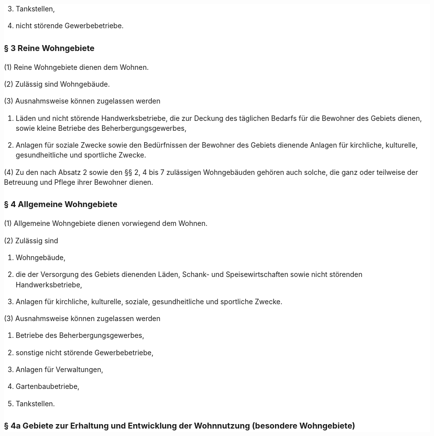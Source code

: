
3.  Tankstellen,


4.  nicht störende Gewerbebetriebe.

### § 3 Reine Wohngebiete

(1) Reine Wohngebiete dienen dem Wohnen.

(2) Zulässig sind Wohngebäude.

(3) Ausnahmsweise können zugelassen werden

1.  Läden und nicht störende Handwerksbetriebe, die zur Deckung des
    täglichen Bedarfs für die Bewohner des Gebiets dienen, sowie kleine
    Betriebe des Beherbergungsgewerbes,


2.  Anlagen für soziale Zwecke sowie den Bedürfnissen der Bewohner des
    Gebiets dienende Anlagen für kirchliche, kulturelle, gesundheitliche
    und sportliche Zwecke.




(4) Zu den nach Absatz 2 sowie den §§ 2, 4 bis 7 zulässigen
Wohngebäuden gehören auch solche, die ganz oder teilweise der
Betreuung und Pflege ihrer Bewohner dienen.

### § 4 Allgemeine Wohngebiete

(1) Allgemeine Wohngebiete dienen vorwiegend dem Wohnen.

(2) Zulässig sind

1.  Wohngebäude,


2.  die der Versorgung des Gebiets dienenden Läden, Schank- und
    Speisewirtschaften sowie nicht störenden Handwerksbetriebe,


3.  Anlagen für kirchliche, kulturelle, soziale, gesundheitliche und
    sportliche Zwecke.




(3) Ausnahmsweise können zugelassen werden

1.  Betriebe des Beherbergungsgewerbes,


2.  sonstige nicht störende Gewerbebetriebe,


3.  Anlagen für Verwaltungen,


4.  Gartenbaubetriebe,


5.  Tankstellen.

### § 4a Gebiete zur Erhaltung und Entwicklung der Wohnnutzung (besondere Wohngebiete)
